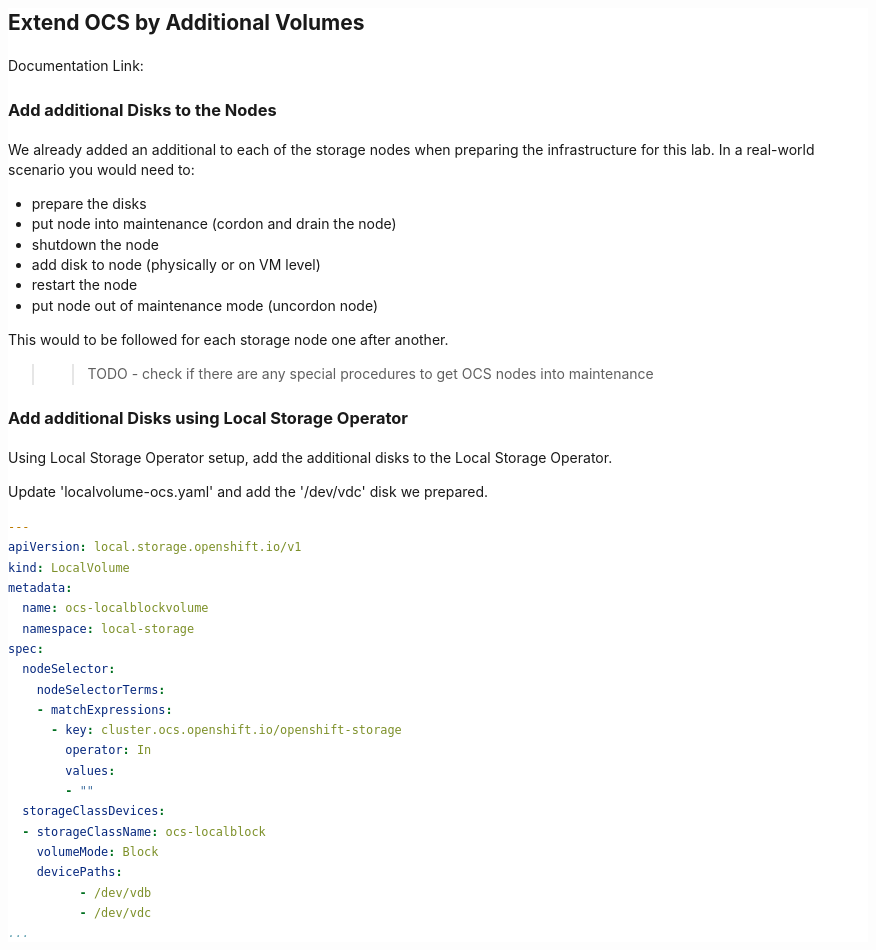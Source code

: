 





## Extend OCS by Additional Volumes

Documentation Link: [](https://access.redhat.com/documentation/en-us/red_hat_openshift_container_storage/4.5/html-single/managing_openshift_container_storage/index#scaling-up-storage-by-adding-capacity-to-your-openshift-container-storage-nodes-using-local-storage-devices_rhocs)

### Add additional Disks to the Nodes

We already added an additional to each of the storage nodes when preparing the infrastructure for this lab. In a real-world scenario you would need to:

* prepare the disks
* put node into maintenance (cordon and drain the node)
* shutdown the node
* add disk to node (physically or on VM level)
* restart the node
* put node out of maintenance mode (uncordon node)

This would to be followed for each storage node one after another.

>> TODO - check if there are any special procedures to get OCS nodes into maintenance
>> 

### Add additional Disks using Local Storage Operator

Using Local Storage Operator setup, add the additional disks to the Local Storage Operator.

Update 'localvolume-ocs.yaml' and add the '/dev/vdc' disk we prepared.

```yaml
---
apiVersion: local.storage.openshift.io/v1
kind: LocalVolume
metadata:
  name: ocs-localblockvolume
  namespace: local-storage
spec:
  nodeSelector:
    nodeSelectorTerms:
    - matchExpressions:
      - key: cluster.ocs.openshift.io/openshift-storage
        operator: In
        values:
        - ""
  storageClassDevices:
  - storageClassName: ocs-localblock
    volumeMode: Block
    devicePaths:
          - /dev/vdb
          - /dev/vdc
...
```
